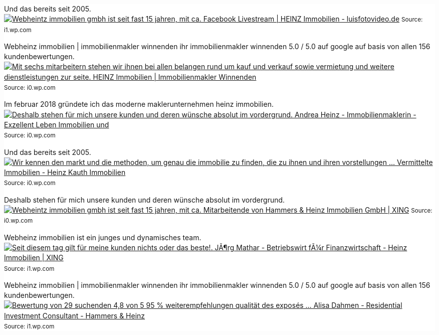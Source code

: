 Und das bereits seit 2005.
[![Webheintz immobilien gmbh ist seit fast 15 jahren, mit ca. Facebook Livestream | HEINZ Immobilien - luisfotovideo.de](https://i0.wp.com/tse2.mm.bing.net/th?id=OIP.H6fYkfIw2-we2XC_zpDc9AHaEK&amp;pid=15.1 "Facebook Livestream | HEINZ Immobilien - luisfotovideo.de")](https://i1.wp.com/luisfotovideo.de/wp-content/uploads/2021/01/210112_heinz-immobilien_makingof_0001_Livestream09.11.20-9.jpg)
<small>Source: i1.wp.com</small>

Webheinz immobilien | immobilienmakler winnenden ihr immobilienmakler winnenden 5.0 / 5.0 auf google auf basis von allen 156 kundenbewertungen.
[![Mit sechs mitarbeitern stehen wir ihnen bei allen belangen rund um kauf und verkauf sowie vermietung und weitere dienstleistungen zur seite. HEINZ Immobilien | Immobilienmakler Winnenden](https://i0.wp.com/tse2.mm.bing.net/th?id=OIP.A27QlfSaC6uUZofJx6dOGwHaJ4&amp;pid=15.1 "HEINZ Immobilien | Immobilienmakler Winnenden")](https://i0.wp.com/heinzimmobilien.com/wp-content/uploads/HEINZ-Immobilien-Winnenden-Bild-seitlich-compressor.png)
<small>Source: i0.wp.com</small>

Im februar 2018 gründete ich das moderne maklerunternehmen heinz immobilien.
[![Deshalb stehen für mich unsere kunden und deren wünsche absolut im vordergrund. Andrea Heinz - Immobilienmaklerin - Exzellent Leben Immobilien und](https://i0.wp.com/tse3.mm.bing.net/th?id=OIP.aiO9oOxTZCA8VDBGmB6U0wHaHa&amp;pid=15.1 "Andrea Heinz - Immobilienmaklerin - Exzellent Leben Immobilien und")](https://i0.wp.com/profile-images.xing.com/images/4ffd797622d728e191c6588328a54cce-9/andrea-heinz.1024x1024.jpg)
<small>Source: i0.wp.com</small>

Und das bereits seit 2005.
[![Wir kennen den markt und die methoden, um genau die immobilie zu finden, die zu ihnen und ihren vorstellungen … Vermittelte Immobilien - Heinz Kauth Immobilien](https://i0.wp.com/tse1.mm.bing.net/th?id=OIP.DLz2t6Kk4nGw3i__ytdxYAHaE8&amp;pid=15.1 "Vermittelte Immobilien - Heinz Kauth Immobilien")](https://i0.wp.com/www.kauth-immobilien.de/wp-content/uploads/2020/02/moessingen_aussen1.jpg)
<small>Source: i0.wp.com</small>

Deshalb stehen für mich unsere kunden und deren wünsche absolut im vordergrund.
[![Webheintz immobilien gmbh ist seit fast 15 jahren, mit ca. Mitarbeitende von Hammers &amp; Heinz Immobilien GmbH | XING](https://i1.wp.com/tse3.mm.bing.net/th?id=OIP.2NhUgMFcmMlYKH46saVPBAAAAA&amp;pid=15.1 "Mitarbeitende von Hammers &amp; Heinz Immobilien GmbH | XING")](https://i0.wp.com/profile-images.xing.com/images/b1c2e34e1fa7d516c5b5ce387b7741eb-5/jonas-fontein.256x256.jpg)
<small>Source: i0.wp.com</small>

Webheinz immobilien ist ein junges und dynamisches team.
[![Seit diesem tag gilt für meine kunden nichts oder das beste!. JÃ¶rg Mathar - Betriebswirt fÃ¼r Finanzwirtschaft - Heinz Immobilien | XING](https://i1.wp.com/tse4.mm.bing.net/th?id=OIP.tavagcWJ7mVGJFGF2JX9OgHaHa&amp;pid=15.1 "JÃ¶rg Mathar - Betriebswirt fÃ¼r Finanzwirtschaft - Heinz Immobilien | XING")](https://i1.wp.com/profile-images.xing.com/images/b2170900410e439c4406c024599b4050-7/jÃ¶rg-mathar.1024x1024.jpg)
<small>Source: i1.wp.com</small>

Webheinz immobilien | immobilienmakler winnenden ihr immobilienmakler winnenden 5.0 / 5.0 auf google auf basis von allen 156 kundenbewertungen.
[![Bewertung von 29 suchenden 4,8 von 5 95 % weiterempfehlungen qualität des exposés … Alisa Dahmen - Residential Investment Consultant - Hammers &amp; Heinz](https://i0.wp.com/tse4.mm.bing.net/th?id=OIP.xo_7TaiWD_Tvx_U73VVQWwHaHa&amp;pid=15.1 "Alisa Dahmen - Residential Investment Consultant - Hammers &amp; Heinz")](https://i1.wp.com/profile-images.xing.com/images/62820edeed2977cfcf0462ce59a0510a-5/alisa-dahmen.1024x1024.jpg)
<small>Source: i1.wp.com</small>
